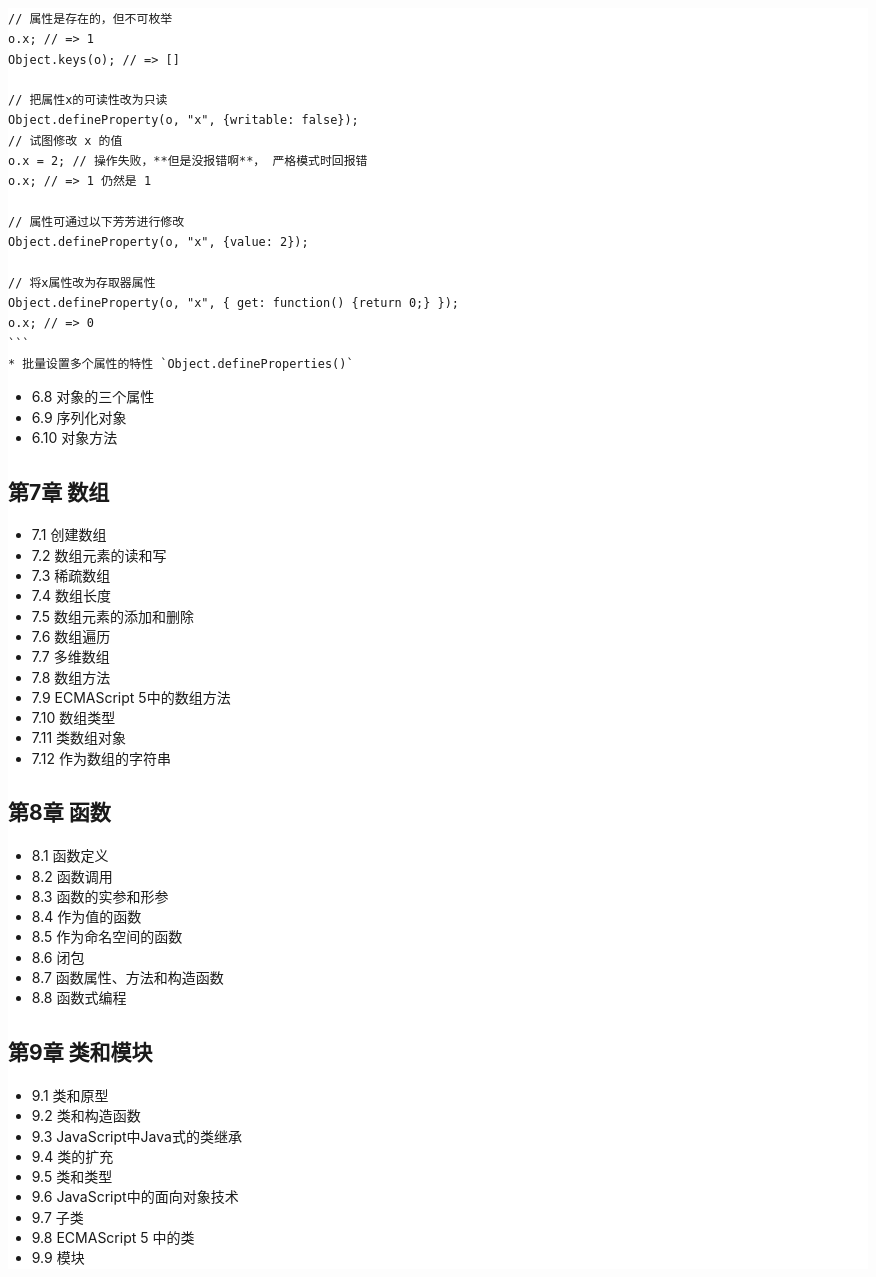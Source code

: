     // 属性是存在的，但不可枚举
    o.x; // => 1
    Object.keys(o); // => []

    // 把属性x的可读性改为只读
    Object.defineProperty(o, "x", {writable: false});
    // 试图修改 x 的值
    o.x = 2; // 操作失败，**但是没报错啊**， 严格模式时回报错
    o.x; // => 1 仍然是 1

    // 属性可通过以下芳芳进行修改
    Object.defineProperty(o, "x", {value: 2});

    // 将x属性改为存取器属性
    Object.defineProperty(o, "x", { get: function() {return 0;} });
    o.x; // => 0
    ```
    * 批量设置多个属性的特性 `Object.defineProperties()`
* 6.8 对象的三个属性
* 6.9 序列化对象
* 6.10 对象方法


## 第7章 数组
* 7.1 创建数组
* 7.2 数组元素的读和写
* 7.3 稀疏数组
* 7.4 数组长度
* 7.5 数组元素的添加和删除
* 7.6 数组遍历
* 7.7 多维数组
* 7.8 数组方法
* 7.9 ECMAScript 5中的数组方法
* 7.10 数组类型
* 7.11 类数组对象
* 7.12 作为数组的字符串


## 第8章 函数
* 8.1 函数定义
* 8.2 函数调用
* 8.3 函数的实参和形参
* 8.4 作为值的函数
* 8.5 作为命名空间的函数
* 8.6 闭包
* 8.7 函数属性、方法和构造函数
* 8.8 函数式编程


## 第9章 类和模块
* 9.1 类和原型
* 9.2 类和构造函数
* 9.3 JavaScript中Java式的类继承
* 9.4 类的扩充
* 9.5 类和类型
* 9.6 JavaScript中的面向对象技术
* 9.7 子类
* 9.8 ECMAScript 5 中的类
* 9.9 模块
